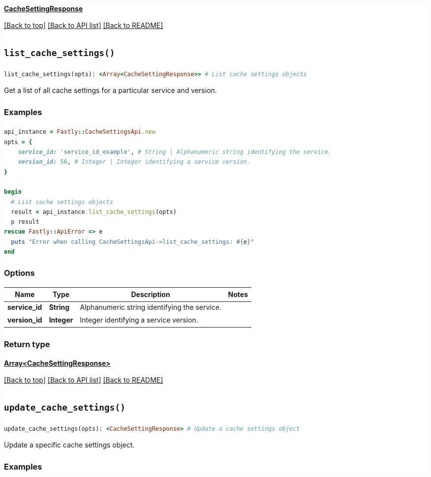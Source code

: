 [**CacheSettingResponse**](CacheSettingResponse.md)

[[Back to top]](#) [[Back to API list]](../../README.md#endpoints)
[[Back to README]](../../README.md)
## `list_cache_settings()`

```ruby
list_cache_settings(opts): <Array<CacheSettingResponse>> # List cache settings objects
```

Get a list of all cache settings for a particular service and version.

### Examples

```ruby
api_instance = Fastly::CacheSettingsApi.new
opts = {
    service_id: 'service_id_example', # String | Alphanumeric string identifying the service.
    version_id: 56, # Integer | Integer identifying a service version.
}

begin
  # List cache settings objects
  result = api_instance.list_cache_settings(opts)
  p result
rescue Fastly::ApiError => e
  puts "Error when calling CacheSettingsApi->list_cache_settings: #{e}"
end
```

### Options

| Name | Type | Description | Notes |
| ---- | ---- | ----------- | ----- |
| **service_id** | **String** | Alphanumeric string identifying the service. |  |
| **version_id** | **Integer** | Integer identifying a service version. |  |

### Return type

[**Array&lt;CacheSettingResponse&gt;**](CacheSettingResponse.md)

[[Back to top]](#) [[Back to API list]](../../README.md#endpoints)
[[Back to README]](../../README.md)
## `update_cache_settings()`

```ruby
update_cache_settings(opts): <CacheSettingResponse> # Update a cache settings object
```

Update a specific cache settings object.

### Examples
